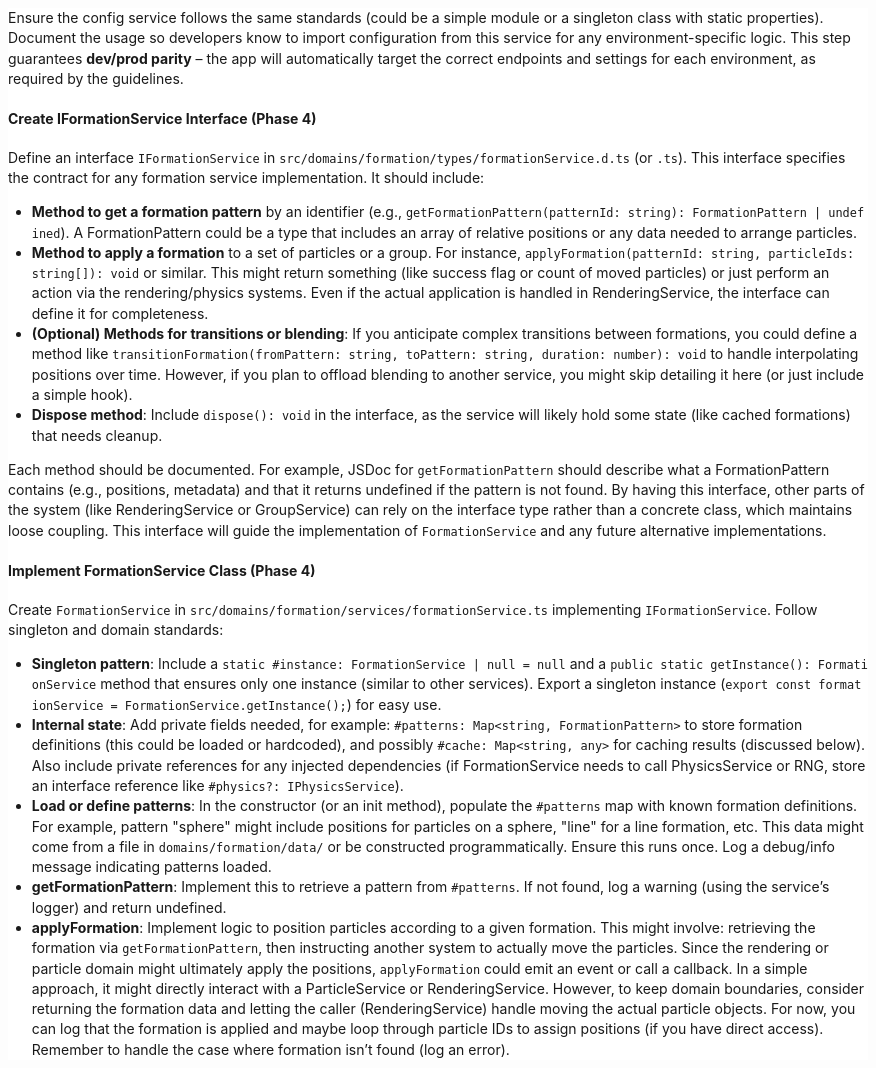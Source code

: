 Ensure the config service follows the same standards (could be a simple module or a singleton class with static properties). Document the usage so developers know to import configuration from this service for any environment-specific logic. This step guarantees **dev/prod parity** – the app will automatically target the correct endpoints and settings for each environment, as required by the guidelines.

#### Create IFormationService Interface (Phase 4)

Define an interface `IFormationService` in `src/domains/formation/types/formationService.d.ts` (or `.ts`). This interface specifies the contract for any formation service implementation. It should include:

* **Method to get a formation pattern** by an identifier (e.g., `getFormationPattern(patternId: string): FormationPattern | undefined`). A FormationPattern could be a type that includes an array of relative positions or any data needed to arrange particles.
* **Method to apply a formation** to a set of particles or a group. For instance, `applyFormation(patternId: string, particleIds: string[]): void` or similar. This might return something (like success flag or count of moved particles) or just perform an action via the rendering/physics systems. Even if the actual application is handled in RenderingService, the interface can define it for completeness.
* **(Optional) Methods for transitions or blending**: If you anticipate complex transitions between formations, you could define a method like `transitionFormation(fromPattern: string, toPattern: string, duration: number): void` to handle interpolating positions over time. However, if you plan to offload blending to another service, you might skip detailing it here (or just include a simple hook).
* **Dispose method**: Include `dispose(): void` in the interface, as the service will likely hold some state (like cached formations) that needs cleanup.

Each method should be documented. For example, JSDoc for `getFormationPattern` should describe what a FormationPattern contains (e.g., positions, metadata) and that it returns undefined if the pattern is not found. By having this interface, other parts of the system (like RenderingService or GroupService) can rely on the interface type rather than a concrete class, which maintains loose coupling. This interface will guide the implementation of `FormationService` and any future alternative implementations.

#### Implement FormationService Class (Phase 4)

Create `FormationService` in `src/domains/formation/services/formationService.ts` implementing `IFormationService`. Follow singleton and domain standards:

* **Singleton pattern**: Include a `static #instance: FormationService | null = null` and a `public static getInstance(): FormationService` method that ensures only one instance (similar to other services). Export a singleton instance (`export const formationService = FormationService.getInstance();`) for easy use.
* **Internal state**: Add private fields needed, for example: `#patterns: Map<string, FormationPattern>` to store formation definitions (this could be loaded or hardcoded), and possibly `#cache: Map<string, any>` for caching results (discussed below). Also include private references for any injected dependencies (if FormationService needs to call PhysicsService or RNG, store an interface reference like `#physics?: IPhysicsService`).
* **Load or define patterns**: In the constructor (or an init method), populate the `#patterns` map with known formation definitions. For example, pattern "sphere" might include positions for particles on a sphere, "line" for a line formation, etc. This data might come from a file in `domains/formation/data/` or be constructed programmatically. Ensure this runs once. Log a debug/info message indicating patterns loaded.
* **getFormationPattern**: Implement this to retrieve a pattern from `#patterns`. If not found, log a warning (using the service’s logger) and return undefined.
* **applyFormation**: Implement logic to position particles according to a given formation. This might involve: retrieving the formation via `getFormationPattern`, then instructing another system to actually move the particles. Since the rendering or particle domain might ultimately apply the positions, `applyFormation` could emit an event or call a callback. In a simple approach, it might directly interact with a ParticleService or RenderingService. However, to keep domain boundaries, consider returning the formation data and letting the caller (RenderingService) handle moving the actual particle objects. For now, you can log that the formation is applied and maybe loop through particle IDs to assign positions (if you have direct access). Remember to handle the case where formation isn’t found (log an error).